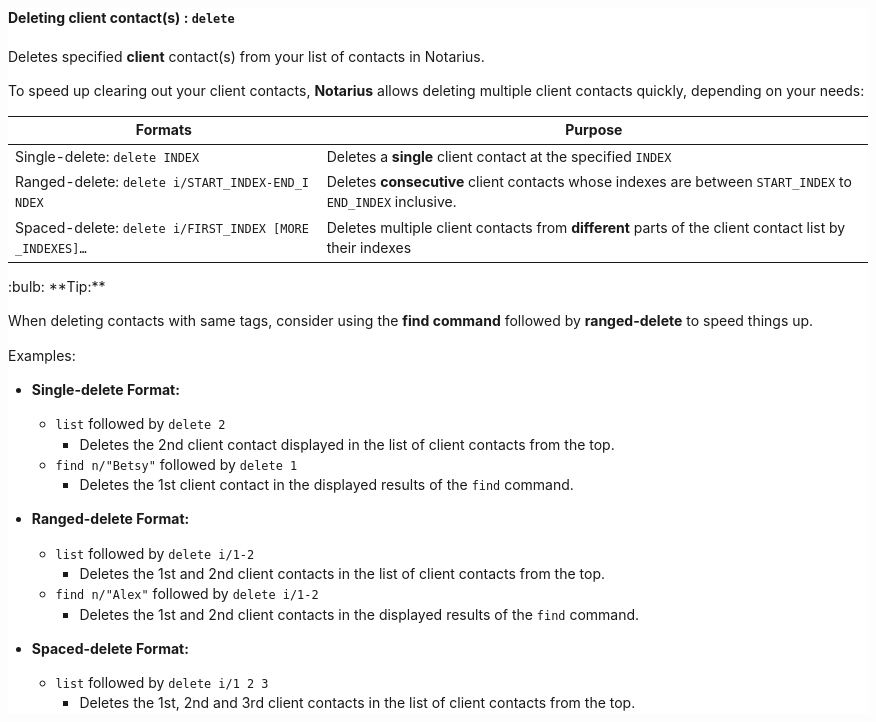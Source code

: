 #### Deleting client contact(s) : `delete`

Deletes specified **client** contact(s) from your list of contacts in Notarius.

To speed up clearing out your client contacts, **Notarius** allows deleting multiple client contacts quickly,
depending on your needs: 

| Formats                                               | Purpose                                                                                                   |
|-------------------------------------------------------|-----------------------------------------------------------------------------------------------------------|
| Single-delete: `delete INDEX`                         | Deletes a **single** client contact at the specified `INDEX`                                              |
| Ranged-delete: `delete i/START_INDEX-END_INDEX`       | Deletes **consecutive** client contacts whose indexes are between `START_INDEX` to `END_INDEX` inclusive. |
| Spaced-delete: `delete i/FIRST_INDEX [MORE_INDEXES]…` | Deletes multiple client contacts from **different** parts of the client contact list by their indexes     |

<div markdown="block" class="alert alert-primary">:bulb: **Tip:**<br>

When deleting contacts with same tags, consider using the **find command** followed by **ranged-delete** to speed things up.

</div>

Examples:

* **Single-delete Format:**
    * `list` followed by `delete 2`
        * Deletes the 2nd client contact displayed in the list of client contacts from the top.
    * `find n/"Betsy"` followed by `delete 1`
        * Deletes the 1st client contact in the displayed results of the `find` command.

* **Ranged-delete Format:**
    * `list` followed by `delete i/1-2`
        * Deletes the 1st and 2nd client contacts in the list of client contacts from the top.
    * `find n/"Alex"` followed by `delete i/1-2`
        * Deletes the 1st and 2nd client contacts in the displayed results of the `find` command.

* **Spaced-delete Format:**
    * `list` followed by `delete i/1 2 3`
        * Deletes the 1st, 2nd and 3rd client contacts in the list of client contacts from the top.



